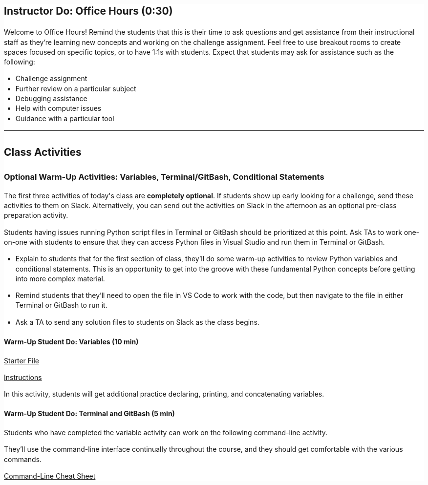 
## Instructor Do: Office Hours (0:30)

Welcome to Office Hours! Remind the students that this is their time to ask questions and get assistance from their instructional staff as they’re learning new concepts and working on the challenge assignment. Feel free to use breakout rooms to create spaces focused on specific topics, or to have 1:1s with students.
Expect that students may ask for assistance such as the following:

* Challenge assignment
* Further review on a particular subject
* Debugging assistance
* Help with computer issues
* Guidance with a particular tool

---

## Class Activities

### Optional Warm-Up Activities: Variables, Terminal/GitBash, Conditional Statements

The first three activities of today's class are **completely optional**. If students show up early looking for a challenge, send these activities to them on Slack. Alternatively, you can send out the activities on Slack in the afternoon as an optional pre-class preparation activity.

Students having issues running Python script files in Terminal or GitBash should be prioritized at this point. Ask TAs to work one-on-one with students to ensure that they can access Python files in Visual Studio and run them in Terminal or GitBash.

* Explain to students that for the first section of class, they’ll do some warm-up activities to review Python variables and conditional statements. This is an opportunity to get into the groove with these fundamental Python concepts before getting into more complex material.

* Remind students that they’ll need to open the file in VS Code to work with the code, but then navigate to the file in either Terminal or GitBash to run it.

* Ask a TA to send any solution files to students on Slack as the class begins.

#### Warm-Up Student Do: Variables (10 min)

[Starter File](Activities/01_Stu_Variables/Unsolved/variables.py)

[Instructions](Activities/01_Stu_Variables/README.md)

In this activity, students will get additional practice declaring, printing, and concatenating variables.

#### Warm-Up Student Do: Terminal and GitBash (5 min)

Students who have completed the variable activity can work on the following command-line activity.

They’ll use the command-line interface continually throughout the course, and they should get comfortable with the various commands.

[Command-Line Cheat Sheet](Activities/02_Stu_Terminal_Gitbash/Unsolved/CommandLine-Cheatsheet.md)
